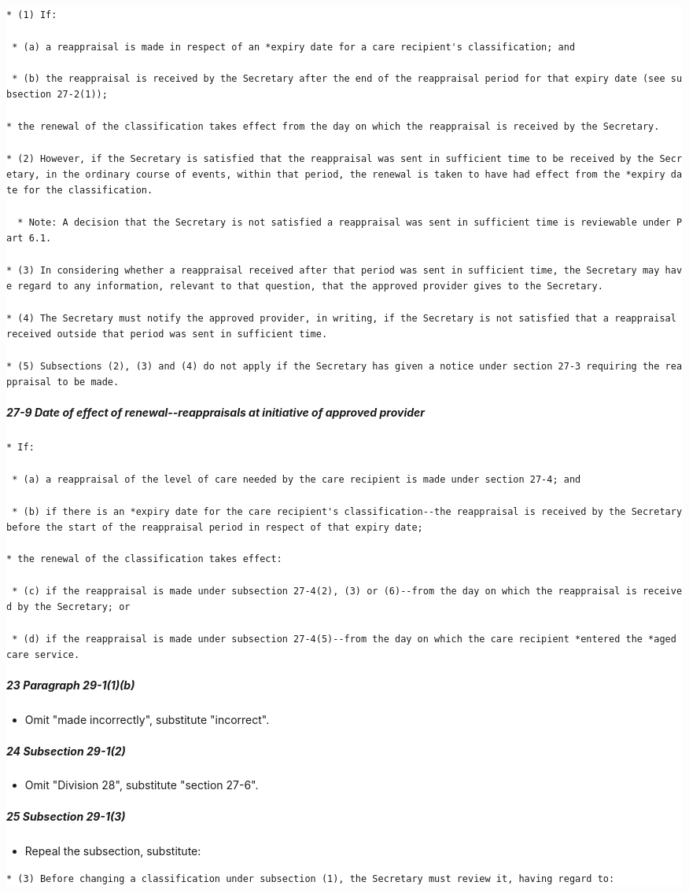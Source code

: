     * (1) If:

     * (a) a reappraisal is made in respect of an *expiry date for a care recipient's classification; and

     * (b) the reappraisal is received by the Secretary after the end of the reappraisal period for that expiry date (see subsection 27-2(1));

    * the renewal of the classification takes effect from the day on which the reappraisal is received by the Secretary.

    * (2) However, if the Secretary is satisfied that the reappraisal was sent in sufficient time to be received by the Secretary, in the ordinary course of events, within that period, the renewal is taken to have had effect from the *expiry date for the classification.

      * Note: A decision that the Secretary is not satisfied a reappraisal was sent in sufficient time is reviewable under Part 6.1.

    * (3) In considering whether a reappraisal received after that period was sent in sufficient time, the Secretary may have regard to any information, relevant to that question, that the approved provider gives to the Secretary.

    * (4) The Secretary must notify the approved provider, in writing, if the Secretary is not satisfied that a reappraisal received outside that period was sent in sufficient time.

    * (5) Subsections (2), (3) and (4) do not apply if the Secretary has given a notice under section 27-3 requiring the reappraisal to be made.

##### 27-9  Date of effect of renewal--reappraisals at initiative of approved provider

    * If: 

     * (a) a reappraisal of the level of care needed by the care recipient is made under section 27-4; and

     * (b) if there is an *expiry date for the care recipient's classification--the reappraisal is received by the Secretary before the start of the reappraisal period in respect of that expiry date;

    * the renewal of the classification takes effect: 

     * (c) if the reappraisal is made under subsection 27-4(2), (3) or (6)--from the day on which the reappraisal is received by the Secretary; or

     * (d) if the reappraisal is made under subsection 27-4(5)--from the day on which the care recipient *entered the *aged care service.

##### 23  Paragraph 29-1(1)(b)

   * Omit "made incorrectly", substitute "incorrect".

##### 24  Subsection 29-1(2)

   * Omit "Division 28", substitute "section 27-6".

##### 25  Subsection 29-1(3)

   * Repeal the subsection, substitute:

    * (3) Before changing a classification under subsection (1), the Secretary must review it, having regard to:
